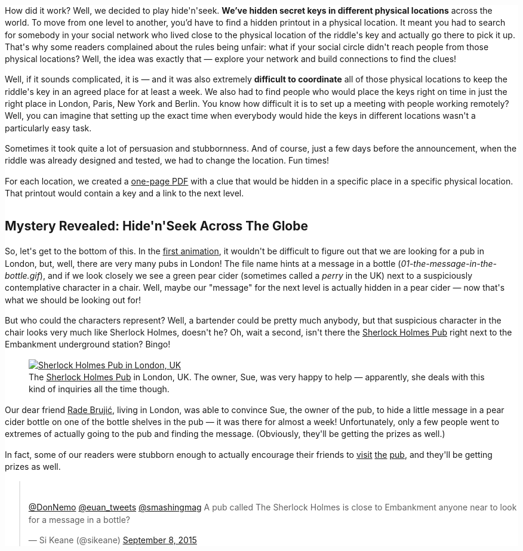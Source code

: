 How did it work? Well, we decided to play hide'n'seek. <strong>We’ve hidden secret keys in different physical locations</strong> across the world. To move from one level to another, you’d have to find a hidden printout in a physical location. It meant you had to search for somebody in your social network who lived close to the physical location of the riddle's key and actually go there to pick it up. That's why some readers complained about the rules being unfair: what if your social circle didn't reach people from those physical locations? Well, the idea was exactly that — explore your network and build connections to find the clues!

Well, if it sounds complicated, it is — and it was also extremely <strong>difficult to coordinate</strong> all of those physical locations to keep the riddle's key in an agreed place for at least a week. We also had to find people who would place the keys right on time in just the right place in London, Paris, New York and Berlin. You know how difficult it is to set up a meeting with people working remotely? Well, you can imagine that setting up the exact time when everybody would hide the keys in different locations wasn't a particularly easy task.

Sometimes it took quite a lot of persuasion and stubbornness. And of course, just a few days before the announcement, when the riddle was already designed and tested, we had to change the location. Fun times!

For each location, we created a <a href="https://smashingmagazine.com/provide/mystery-riddle-smb5/keys.pdf">one-page PDF</a> with a clue that would be hidden in a specific place in a specific physical location. That printout would contain a key and a link to the next level.</p>

## Mystery Revealed: Hide'n'Seek Across The Globe

So, let's get to the bottom of this. In the <a href="https://smashingmagazine.com/provide/mystery-riddle-smb5/01-the-message-in-the-bottle.gif">first animation</a>, it wouldn't be difficult to figure out that we are looking for a pub in London, but, well, there are very many pubs in London! The file name hints at a message in a bottle (<em>01-the-message-in-the-bottle.gif</em>), and if we look closely we see a green pear cider (sometimes called a <em>perry</em> in the UK) next to a suspiciously contemplative character in a chair. Well, maybe our "message" for the next level is actually hidden in a pear cider — now that's what we should be looking out for!

But who could the characters represent? Well, a bartender could be pretty much anybody, but that suspicious character in the chair looks very much like Sherlock Holmes, doesn't he? Oh, wait a second, isn't there the <a href="https://www.tripadvisor.com/Attraction_Review-g186338-d212405-Reviews-The_Sherlock_Holmes_Pub-London_England.html">Sherlock Holmes Pub</a> right next to the Embankment underground station? Bingo!

<figure class="fwi"><a href="https://www.sherlockholmes-stjames.co.uk/"><img class="radius" src="https://archive.smashing.media/assets/344dbf88-fdf9-42bb-adb4-46f01eedd629/33835ea6-852e-459d-a9c6-35d6d538a7e0/sherlock-holmes-pub.jpg" alt="Sherlock Holmes Pub in London, UK" width="500" height="333" /></a><figcaption>The <a href="https://www.sherlockholmes-stjames.co.uk/">Sherlock Holmes Pub</a> in London, UK. The owner, Sue, was very happy to help — apparently, she deals with this kind of inquiries all the time though.</figcaption></figure>

Our dear friend <a href="https://twitter.com/radebrujic">Rade Brujić</a>, living in London, was able to convince Sue, the owner of the pub, to hide a little message in a pear cider bottle on one of the bottle shelves in the pub — it was there for almost a week! Unfortunately, only a few people went to extremes of actually going to the pub and finding the message. (Obviously, they'll be getting the prizes as well.)

In fact, some of our readers were stubborn enough to actually encourage their friends to <a href="https://twitter.com/donnemo/status/641248846761345026">visit</a> <a href="https://twitter.com/smashingmag/status/641303773655252993?replies_view=true&amp;cursor=AVDWkGxf5gg">the</a> <a href="https://twitter.com/smashingmag/status/641303773655252993?replies_view=true&amp;cursor=AVDWkGxf5gg">pub</a>, and they'll be getting prizes as well.
<blockquote class="twitter-tweet"><br>
<p dir="ltr" lang="en"><a href="https://twitter.com/DonNemo">@DonNemo</a> <a href="https://twitter.com/euan_tweets">@euan_tweets</a> <a href="https://twitter.com/smashingmag">@smashingmag</a> A pub called The Sherlock Holmes is close to Embankment anyone near to look for a message in a bottle?</p>
— Si Keane (@sikeane) <a href="https://twitter.com/sikeane/status/641251810754363392">September 8, 2015</a></blockquote>
